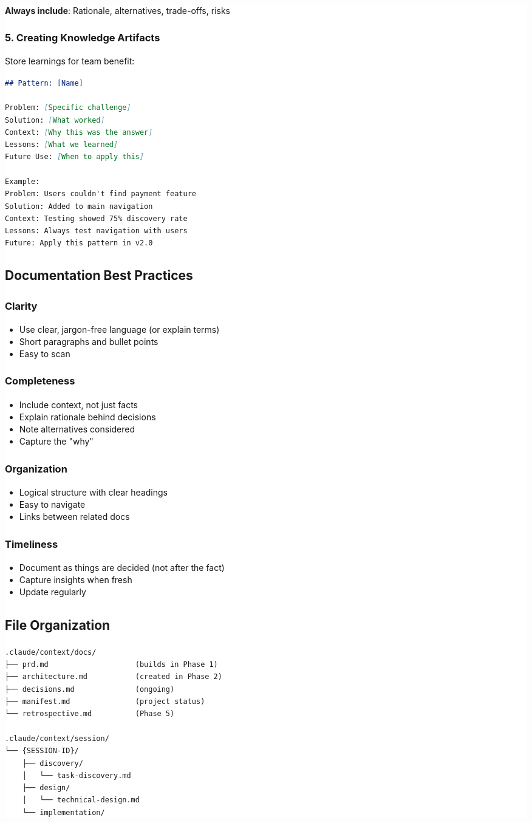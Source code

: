 **Always include**: Rationale, alternatives, trade-offs, risks

### 5. Creating Knowledge Artifacts

Store learnings for team benefit:

```markdown
## Pattern: [Name]

Problem: [Specific challenge]
Solution: [What worked]
Context: [Why this was the answer]
Lessons: [What we learned]
Future Use: [When to apply this]

Example:
Problem: Users couldn't find payment feature
Solution: Added to main navigation
Context: Testing showed 75% discovery rate
Lessons: Always test navigation with users
Future: Apply this pattern in v2.0
```

## Documentation Best Practices

### Clarity
- Use clear, jargon-free language (or explain terms)
- Short paragraphs and bullet points
- Easy to scan

### Completeness
- Include context, not just facts
- Explain rationale behind decisions
- Note alternatives considered
- Capture the "why"

### Organization
- Logical structure with clear headings
- Easy to navigate
- Links between related docs

### Timeliness
- Document as things are decided (not after the fact)
- Capture insights when fresh
- Update regularly

## File Organization

```
.claude/context/docs/
├── prd.md                    (builds in Phase 1)
├── architecture.md           (created in Phase 2)
├── decisions.md              (ongoing)
├── manifest.md               (project status)
└── retrospective.md          (Phase 5)

.claude/context/session/
└── {SESSION-ID}/
    ├── discovery/
    │   └── task-discovery.md
    ├── design/
    │   └── technical-design.md
    └── implementation/
```